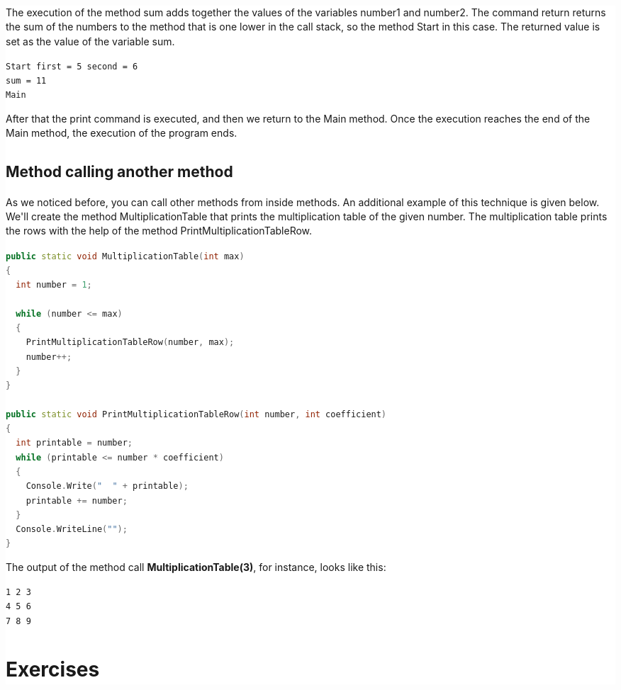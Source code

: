 The execution of the method sum adds together the values of the variables number1 and number2. The command return returns the sum of the numbers to the method that is one lower in the call stack, so the method Start in this case. The returned value is set as the value of the variable sum.

```console
Start first = 5 second = 6
sum = 11
Main
```

After that the print command is executed, and then we return to the Main method. Once the execution reaches the end of the Main method, the execution of the program ends.

## Method calling another method

As we noticed before, you can call other methods from inside methods. An additional example of this technique is given below. We'll create the method MultiplicationTable that prints the multiplication table of the given number. The multiplication table prints the rows with the help of the method PrintMultiplicationTableRow.

```cpp
public static void MultiplicationTable(int max)
{
  int number = 1;

  while (number <= max)
  {
    PrintMultiplicationTableRow(number, max);
    number++;
  }
}

public static void PrintMultiplicationTableRow(int number, int coefficient)
{
  int printable = number;
  while (printable <= number * coefficient)
  {
    Console.Write("  " + printable);
    printable += number;
  }
  Console.WriteLine("");
}
```

The output of the method call **MultiplicationTable(3)**, for instance, looks like this:

```console
1 2 3
4 5 6
7 8 9
```

# Exercises
